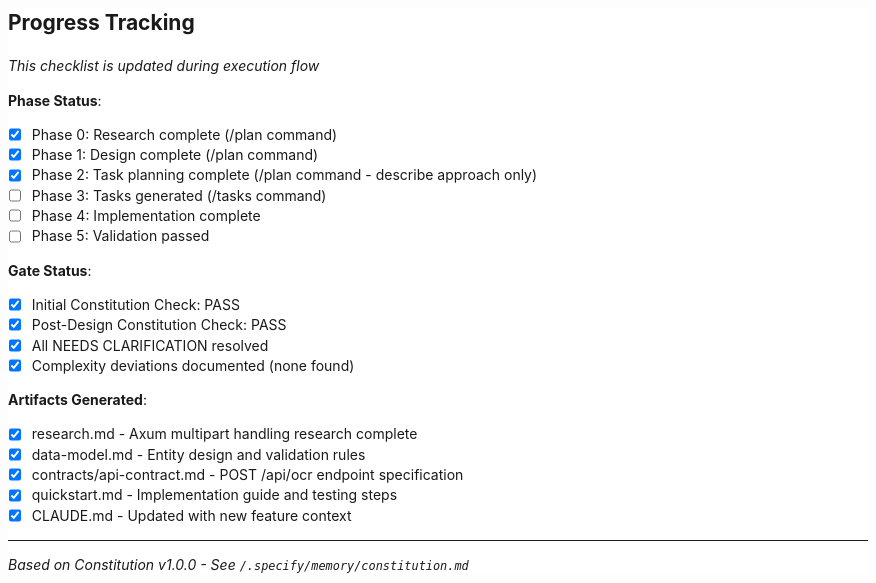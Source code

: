 ## Progress Tracking
*This checklist is updated during execution flow*

**Phase Status**:
- [x] Phase 0: Research complete (/plan command)
- [x] Phase 1: Design complete (/plan command)
- [x] Phase 2: Task planning complete (/plan command - describe approach only)
- [ ] Phase 3: Tasks generated (/tasks command)
- [ ] Phase 4: Implementation complete
- [ ] Phase 5: Validation passed

**Gate Status**:
- [x] Initial Constitution Check: PASS
- [x] Post-Design Constitution Check: PASS
- [x] All NEEDS CLARIFICATION resolved
- [x] Complexity deviations documented (none found)

**Artifacts Generated**:
- [x] research.md - Axum multipart handling research complete
- [x] data-model.md - Entity design and validation rules
- [x] contracts/api-contract.md - POST /api/ocr endpoint specification
- [x] quickstart.md - Implementation guide and testing steps
- [x] CLAUDE.md - Updated with new feature context

---
*Based on Constitution v1.0.0 - See `/.specify/memory/constitution.md`*